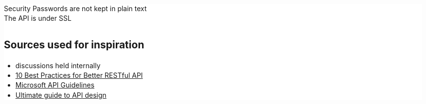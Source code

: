 <tr class="odd">
<td>Security</td>
<td>Passwords are not kept in plain text</td>
</tr>
<tr class="even">
<td><br />
</td>
<td>The API is under SSL</td>
</tr>
</tbody>
</table>

## Sources used for inspiration

-   discussions held internally
-   [10 Best Practices for Better RESTful API](https://blog.mwaysolutions.com/2014/06/05/10-best-practices-for-better-restful-api/)
-   [Microsoft API Guidelines](https://github.com/Microsoft/api-guidelines/blob/master/Guidelines.md#9-collections)
-   [Ultimate guide to API design](https://blog.qmo.io/ultimate-guide-to-api-design/)


  
